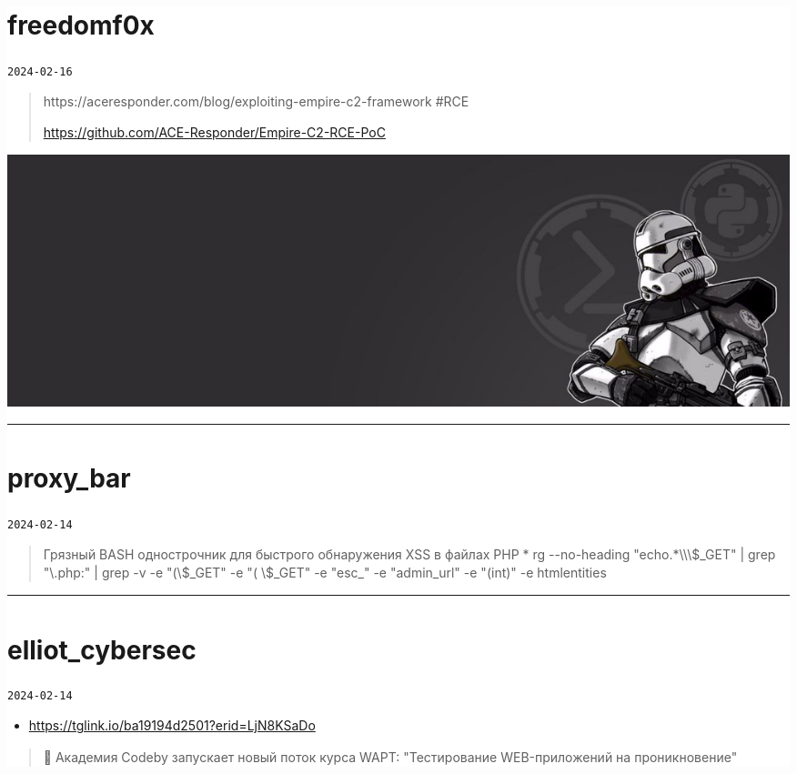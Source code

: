 
# freedomf0x
`2024-02-16`

<blockquote>
https://aceresponder.com/blog/exploiting-empire-c2-framework &#35;RCE

https://github.com/ACE-Responder/Empire-C2-RCE-PoC
</blockquote>

![pic](pictures/241ca6bbefeb413f63571dc681e29b16a7c9c06b60108f87d7cc7249befb6a1e.jpg)

---

# proxy_bar
`2024-02-14`

<blockquote>
Грязный BASH
однострочник для быстрого обнаружения XSS в файлах PHP
*
rg --no-heading &quot;echo.*\\\$_GET&quot; | grep &quot;\.php:&quot; | grep -v -e &quot;(\$_GET&quot; -e &quot;( \$_GET&quot; -e &quot;esc_&quot; -e &quot;admin_url&quot; -e &quot;(int)&quot; -e htmlentities
</blockquote>

---

# elliot_cybersec
`2024-02-14`

* https://tglink.io/ba19194d2501?erid=LjN8KSaDo

<blockquote>
🚀 Академия Codeby запускает новый поток курса WAPT: &quot;Тестирование WEB-приложений на проникновение&quot;
